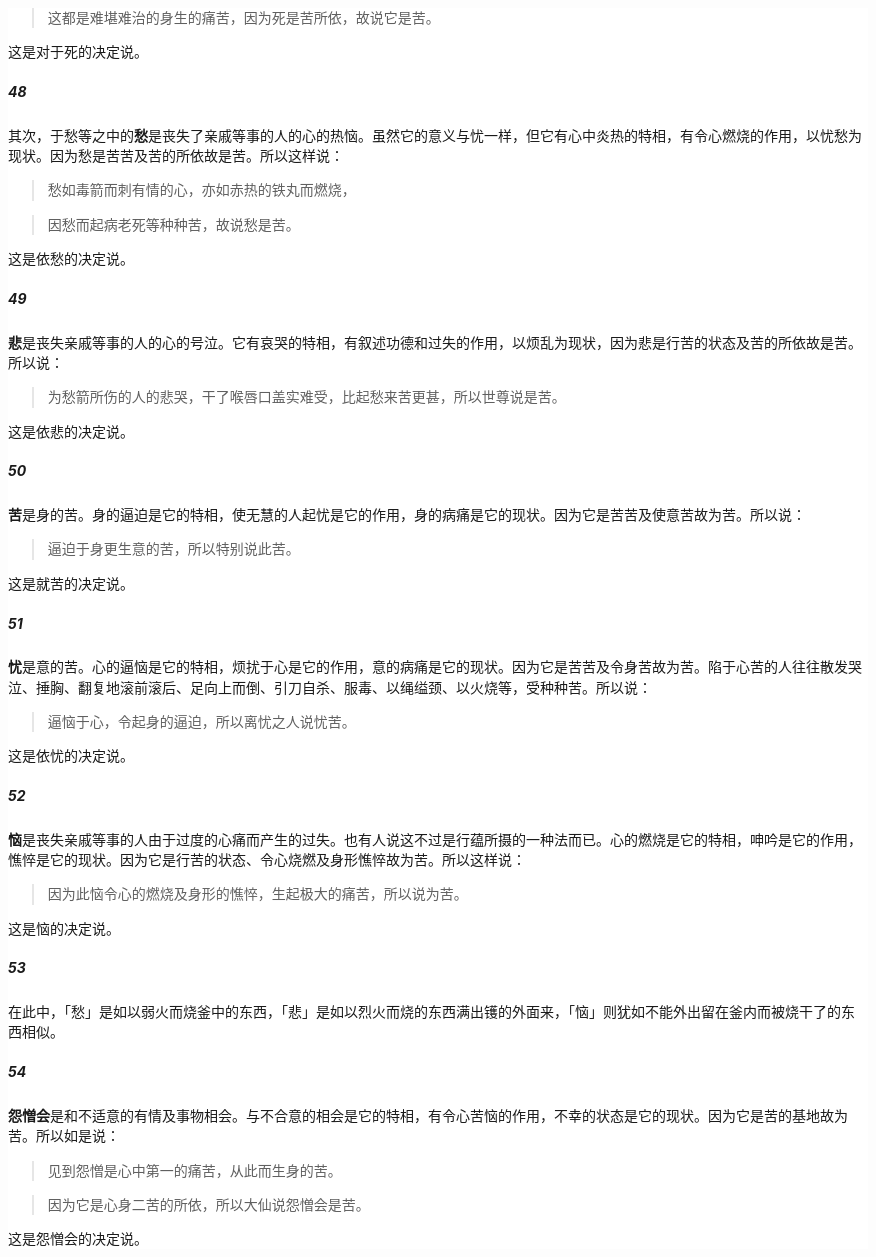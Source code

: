 > 这都是难堪难治的身生的痛苦，因为死是苦所依，故说它是苦。

这是对于死的决定说。

##### 48

其次，于愁等之中的**愁**是丧失了亲戚等事的人的心的热恼。虽然它的意义与忧一样，但它有心中炎热的特相，有令心燃烧的作用，以忧愁为现状。因为愁是苦苦及苦的所依故是苦。所以这样说：

> 愁如毒箭而刺有情的心，亦如赤热的铁丸而燃烧，

> 因愁而起病老死等种种苦，故说愁是苦。

这是依愁的决定说。

##### 49

**悲**是丧失亲戚等事的人的心的号泣。它有哀哭的特相，有叙述功德和过失的作用，以烦乱为现状，因为悲是行苦的状态及苦的所依故是苦。所以说：

> 为愁箭所伤的人的悲哭，干了喉唇口盖实难受，比起愁来苦更甚，所以世尊说是苦。

这是依悲的决定说。

##### 50

**苦**是身的苦。身的逼迫是它的特相，使无慧的人起忧是它的作用，身的病痛是它的现状。因为它是苦苦及使意苦故为苦。所以说：

> 逼迫于身更生意的苦，所以特别说此苦。

这是就苦的决定说。

##### 51

**忧**是意的苦。心的逼恼是它的特相，烦扰于心是它的作用，意的病痛是它的现状。因为它是苦苦及令身苦故为苦。陷于心苦的人往往散发哭泣、捶胸、翻复地滚前滚后、足向上而倒、引刀自杀、服毒、以绳缢颈、以火烧等，受种种苦。所以说：

> 逼恼于心，令起身的逼迫，所以离忧之人说忧苦。

这是依忧的决定说。

##### 52

**恼**是丧失亲戚等事的人由于过度的心痛而产生的过失。也有人说这不过是行蕴所摄的一种法而已。心的燃烧是它的特相，呻吟是它的作用，憔悴是它的现状。因为它是行苦的状态、令心烧燃及身形憔悴故为苦。所以这样说：

> 因为此恼令心的燃烧及身形的憔悴，生起极大的痛苦，所以说为苦。

这是恼的决定说。

##### 53

在此中，「愁」是如以弱火而烧釜中的东西，「悲」是如以烈火而烧的东西满出镬的外面来，「恼」则犹如不能外出留在釜内而被烧干了的东西相似。

##### 54

**怨憎会**是和不适意的有情及事物相会。与不合意的相会是它的特相，有令心苦恼的作用，不幸的状态是它的现状。因为它是苦的基地故为苦。所以如是说：

> 见到怨憎是心中第一的痛苦，从此而生身的苦。

> 因为它是心身二苦的所依，所以大仙说怨憎会是苦。

这是怨憎会的决定说。
